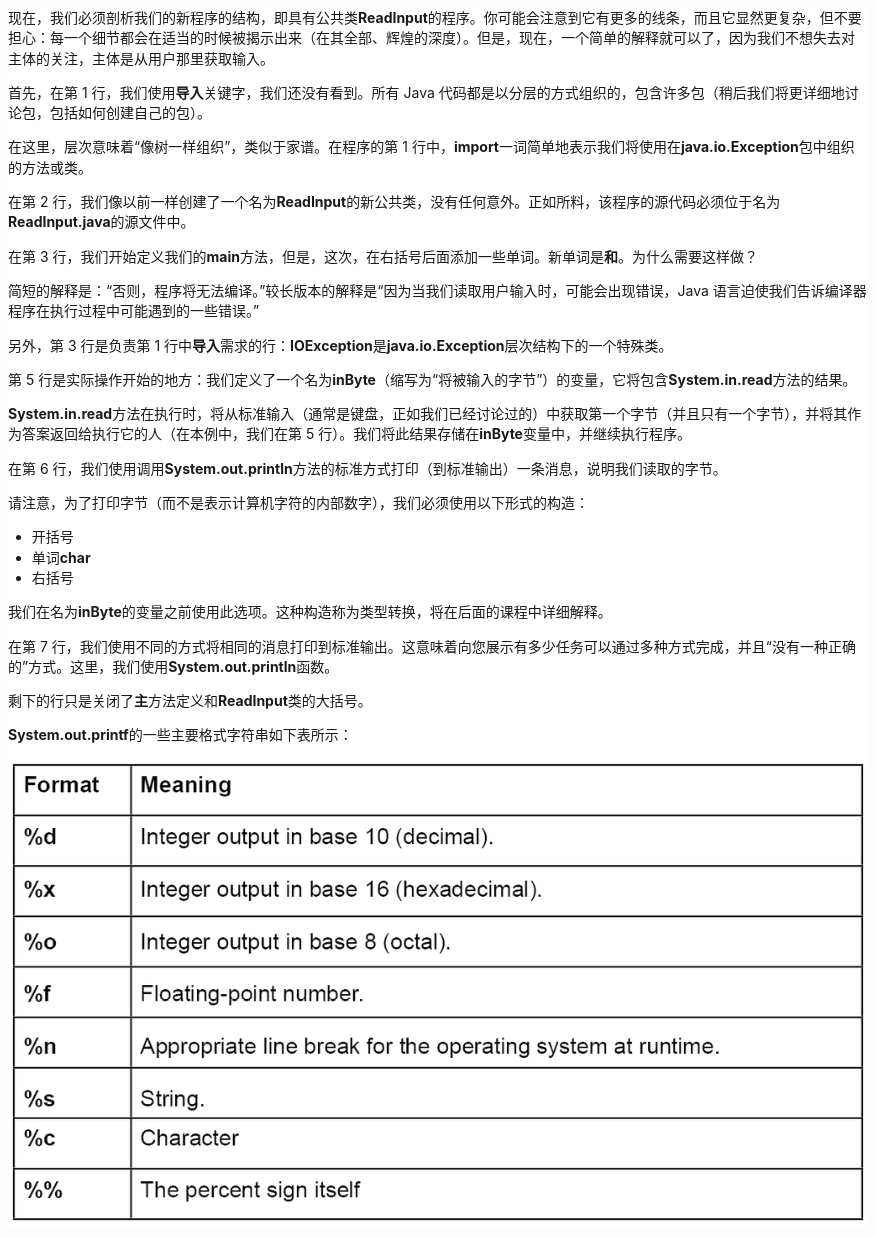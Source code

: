 现在，我们必须剖析我们的新程序的结构，即具有公共类**ReadInput**的程序。你可能会注意到它有更多的线条，而且它显然更复杂，但不要担心：每一个细节都会在适当的时候被揭示出来（在其全部、辉煌的深度）。但是，现在，一个简单的解释就可以了，因为我们不想失去对主体的关注，主体是从用户那里获取输入。

首先，在第 1 行，我们使用**导入**关键字，我们还没有看到。所有 Java 代码都是以分层的方式组织的，包含许多包（稍后我们将更详细地讨论包，包括如何创建自己的包）。

在这里，层次意味着“像树一样组织”，类似于家谱。在程序的第 1 行中，**import**一词简单地表示我们将使用在**java.io.Exception**包中组织的方法或类。

在第 2 行，我们像以前一样创建了一个名为**ReadInput**的新公共类，没有任何意外。正如所料，该程序的源代码必须位于名为**ReadInput.java**的源文件中。

在第 3 行，我们开始定义我们的**main**方法，但是，这次，在右括号后面添加一些单词。新单词是**和**。为什么需要这样做？

简短的解释是：“否则，程序将无法编译。”较长版本的解释是“因为当我们读取用户输入时，可能会出现错误，Java 语言迫使我们告诉编译器程序在执行过程中可能遇到的一些错误。”

另外，第 3 行是负责第 1 行中**导入**需求的行：**IOException**是**java.io.Exception**层次结构下的一个特殊类。

第 5 行是实际操作开始的地方：我们定义了一个名为**inByte**（缩写为“将被输入的字节”）的变量，它将包含**System.in.read**方法的结果。

**System.in.read**方法在执行时，将从标准输入（通常是键盘，正如我们已经讨论过的）中获取第一个字节（并且只有一个字节），并将其作为答案返回给执行它的人（在本例中，我们在第 5 行）。我们将此结果存储在**inByte**变量中，并继续执行程序。

在第 6 行，我们使用调用**System.out.println**方法的标准方式打印（到标准输出）一条消息，说明我们读取的字节。

请注意，为了打印字节（而不是表示计算机字符的内部数字），我们必须使用以下形式的构造：

*   开括号
*   单词**char**
*   右括号

我们在名为**inByte**的变量之前使用此选项。这种构造称为类型转换，将在后面的课程中详细解释。

在第 7 行，我们使用不同的方式将相同的消息打印到标准输出。这意味着向您展示有多少任务可以通过多种方式完成，并且“没有一种正确的”方式。这里，我们使用**System.out.println**函数。

剩下的行只是关闭了**主**方法定义和**ReadInput**类的大括号。

**System.out.printf**的一些主要格式字符串如下表所示：

![Table 1.1: Format strings and its meaning](img/C09581_Table_01_01.jpg)
